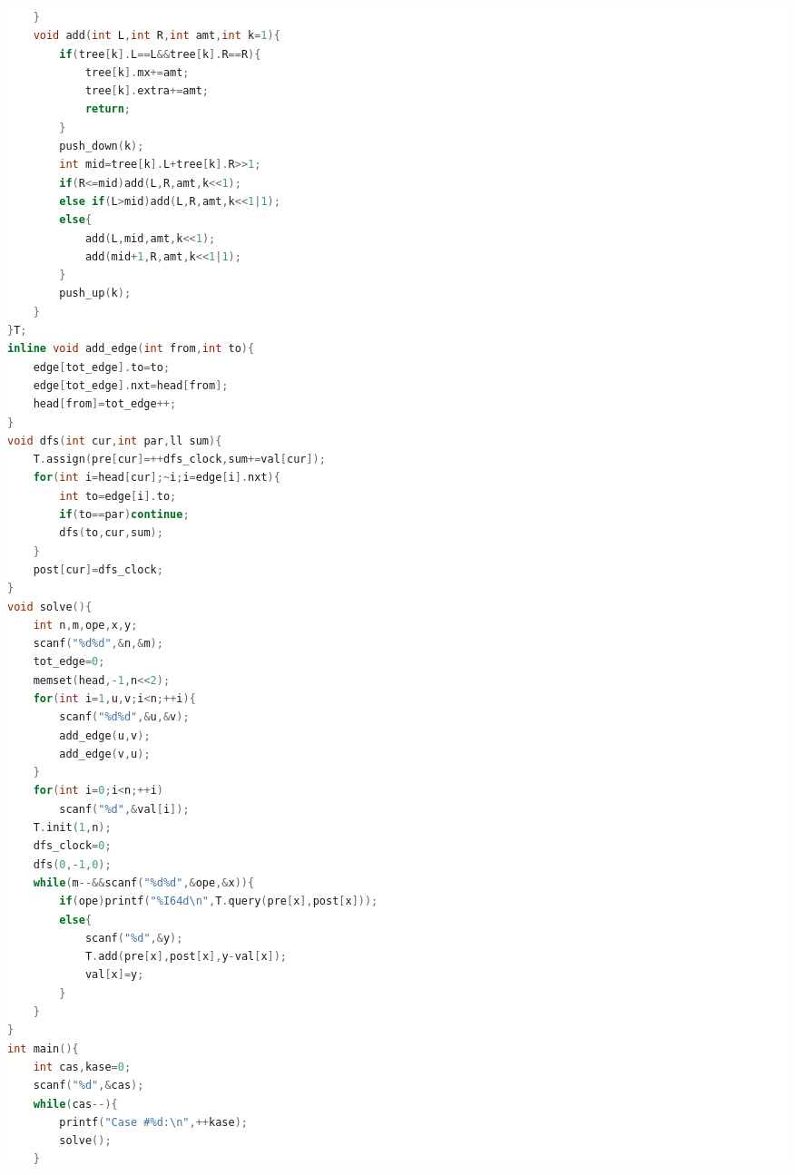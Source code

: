 ```c++
    }
    void add(int L,int R,int amt,int k=1){
        if(tree[k].L==L&&tree[k].R==R){
            tree[k].mx+=amt;
            tree[k].extra+=amt;
            return;
        }
        push_down(k);
        int mid=tree[k].L+tree[k].R>>1;
        if(R<=mid)add(L,R,amt,k<<1);
        else if(L>mid)add(L,R,amt,k<<1|1);
        else{
            add(L,mid,amt,k<<1);
            add(mid+1,R,amt,k<<1|1);
        }
        push_up(k);
    }
}T;
inline void add_edge(int from,int to){
    edge[tot_edge].to=to;
    edge[tot_edge].nxt=head[from];
    head[from]=tot_edge++;
}
void dfs(int cur,int par,ll sum){
    T.assign(pre[cur]=++dfs_clock,sum+=val[cur]);
    for(int i=head[cur];~i;i=edge[i].nxt){
        int to=edge[i].to;
        if(to==par)continue;
        dfs(to,cur,sum);
    }
    post[cur]=dfs_clock;
}
void solve(){
    int n,m,ope,x,y;
    scanf("%d%d",&n,&m);
    tot_edge=0;
    memset(head,-1,n<<2);
    for(int i=1,u,v;i<n;++i){
        scanf("%d%d",&u,&v);
        add_edge(u,v);
        add_edge(v,u);
    }
    for(int i=0;i<n;++i)
        scanf("%d",&val[i]);
    T.init(1,n);
    dfs_clock=0;
    dfs(0,-1,0);
    while(m--&&scanf("%d%d",&ope,&x)){
        if(ope)printf("%I64d\n",T.query(pre[x],post[x]));
        else{
            scanf("%d",&y);
            T.add(pre[x],post[x],y-val[x]);
            val[x]=y;
        }
    }
}
int main(){
    int cas,kase=0;
    scanf("%d",&cas);
    while(cas--){
        printf("Case #%d:\n",++kase);
        solve();
    }
```